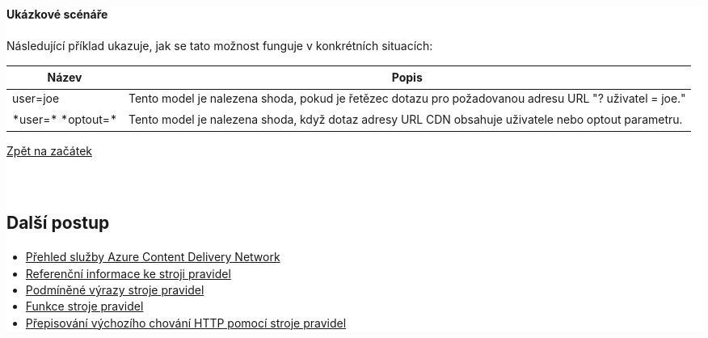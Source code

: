 #### <a name="sample-scenarios"></a>Ukázkové scénáře
Následující příklad ukazuje, jak se tato možnost funguje v konkrétních situacích:

 Název                 | Popis
 ---------------------|------------
user=joe              | Tento model je nalezena shoda, pokud je řetězec dotazu pro požadovanou adresu URL "? uživatel = joe."
\*user=\* \*optout=\* | Tento model je nalezena shoda, když dotaz adresy URL CDN obsahuje uživatele nebo optout parametru.

[Zpět na začátek](#main)

</br>

## <a name="next-steps"></a>Další postup
* [Přehled služby Azure Content Delivery Network](cdn-overview.md)
* [Referenční informace ke stroji pravidel](cdn-rules-engine-reference.md)
* [Podmíněné výrazy stroje pravidel](cdn-rules-engine-reference-conditional-expressions.md)
* [Funkce stroje pravidel](cdn-rules-engine-reference-features.md)
* [Přepisování výchozího chování HTTP pomocí stroje pravidel](cdn-rules-engine.md)

